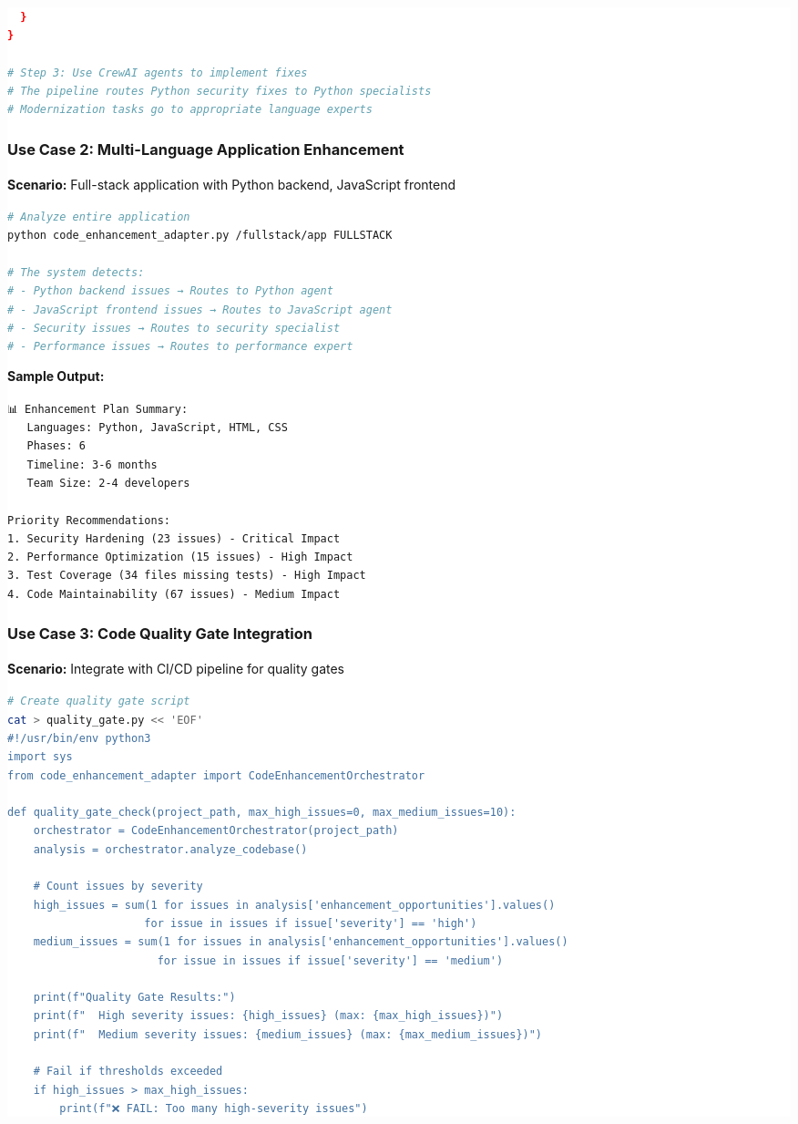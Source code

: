 ```bash
  }
}

# Step 3: Use CrewAI agents to implement fixes
# The pipeline routes Python security fixes to Python specialists
# Modernization tasks go to appropriate language experts
```

### Use Case 2: Multi-Language Application Enhancement

**Scenario:** Full-stack application with Python backend, JavaScript frontend

```bash
# Analyze entire application
python code_enhancement_adapter.py /fullstack/app FULLSTACK

# The system detects:
# - Python backend issues → Routes to Python agent
# - JavaScript frontend issues → Routes to JavaScript agent  
# - Security issues → Routes to security specialist
# - Performance issues → Routes to performance expert
```

**Sample Output:**
```
📊 Enhancement Plan Summary:
   Languages: Python, JavaScript, HTML, CSS
   Phases: 6
   Timeline: 3-6 months
   Team Size: 2-4 developers

Priority Recommendations:
1. Security Hardening (23 issues) - Critical Impact
2. Performance Optimization (15 issues) - High Impact  
3. Test Coverage (34 files missing tests) - High Impact
4. Code Maintainability (67 issues) - Medium Impact
```

### Use Case 3: Code Quality Gate Integration

**Scenario:** Integrate with CI/CD pipeline for quality gates

```bash
# Create quality gate script
cat > quality_gate.py << 'EOF'
#!/usr/bin/env python3
import sys
from code_enhancement_adapter import CodeEnhancementOrchestrator

def quality_gate_check(project_path, max_high_issues=0, max_medium_issues=10):
    orchestrator = CodeEnhancementOrchestrator(project_path)
    analysis = orchestrator.analyze_codebase()
    
    # Count issues by severity
    high_issues = sum(1 for issues in analysis['enhancement_opportunities'].values() 
                     for issue in issues if issue['severity'] == 'high')
    medium_issues = sum(1 for issues in analysis['enhancement_opportunities'].values() 
                       for issue in issues if issue['severity'] == 'medium')
    
    print(f"Quality Gate Results:")
    print(f"  High severity issues: {high_issues} (max: {max_high_issues})")
    print(f"  Medium severity issues: {medium_issues} (max: {max_medium_issues})")
    
    # Fail if thresholds exceeded
    if high_issues > max_high_issues:
        print(f"❌ FAIL: Too many high-severity issues")
```